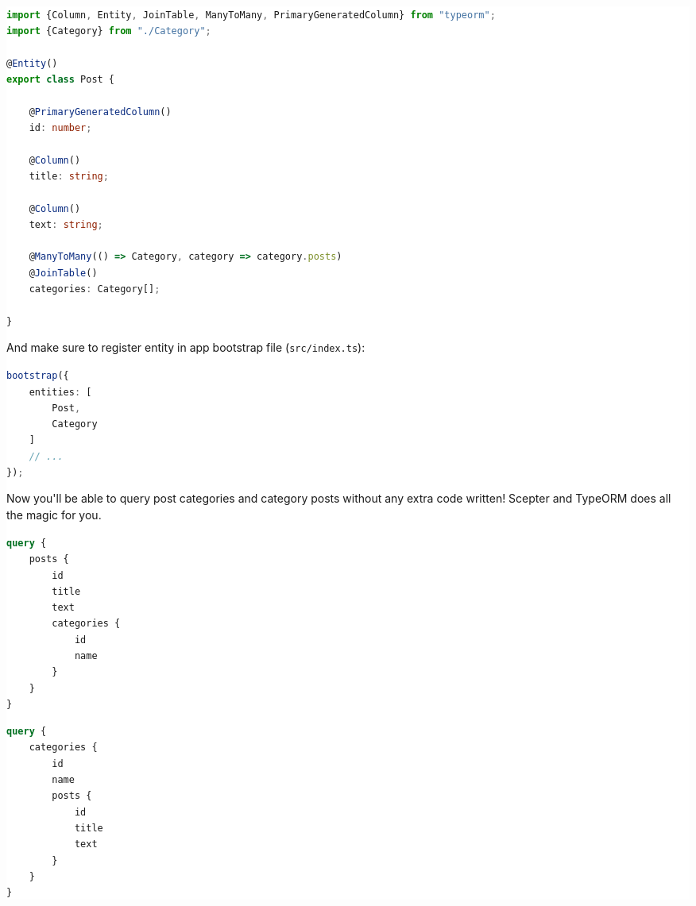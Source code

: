 ```typescript
import {Column, Entity, JoinTable, ManyToMany, PrimaryGeneratedColumn} from "typeorm";
import {Category} from "./Category";

@Entity()
export class Post {

    @PrimaryGeneratedColumn()
    id: number;

    @Column()
    title: string;

    @Column()
    text: string;

    @ManyToMany(() => Category, category => category.posts)
    @JoinTable()
    categories: Category[];

}
```

And make sure to register entity in app bootstrap file (`src/index.ts`):

```typescript
bootstrap({
    entities: [
        Post,
        Category
    ]
    // ...
});
```

Now you'll be able to query post categories and category posts without any extra code written!
Scepter and TypeORM does all the magic for you.

```graphql
query {
    posts {
        id
        title
        text
        categories {
            id
            name
        }
    }
}
```

```graphql
query {
    categories {
        id
        name
        posts {
            id
            title
            text
        }
    }
}
```
